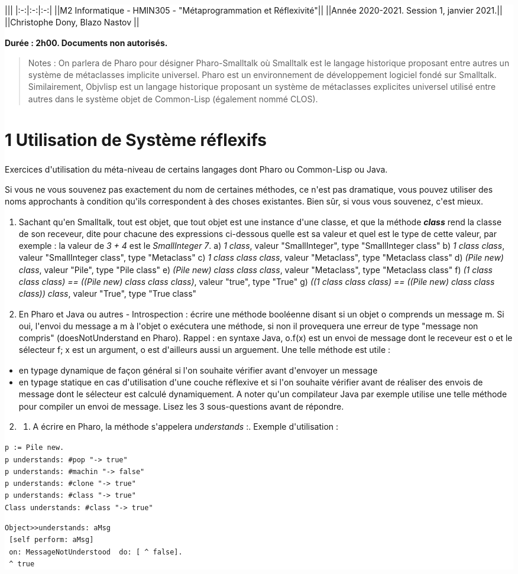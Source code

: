 |||
|:-:|:-:|:-:|
||M2 Informatique - HMIN305 - "Métaprogrammation et Réflexivité"||
||Année 2020-2021. Session 1, janvier 2021.||
||Christophe Dony, Blazo Nastov ||

**Durée : 2h00. Documents non autorisés.**

>Notes : On parlera de Pharo pour désigner Pharo-Smalltalk où Smalltalk est le langage historique proposant entre autres un système de métaclasses implicite universel. Pharo est un environnement de développement logiciel fondé sur Smalltalk. Similairement, Objvlisp est un langage historique proposant un système de métaclasses explicites universel utilisé entre autres dans le système objet de Common-Lisp (également nommé CLOS).

#	1 Utilisation de Système réflexifs

Exercices d'utilisation du méta-niveau de certains langages dont Pharo ou Common-Lisp ou Java.

Si vous ne vous souvenez pas exactement du nom de certaines méthodes, ce n'est pas dramatique, vous pouvez utiliser des noms approchants à condition qu'ils correspondent à des choses existantes. Bien sûr, si vous vous souvenez, c'est mieux.

1. Sachant qu'en Smalltalk, tout est objet, que tout objet est une instance d'une classe, et que la méthode ***class*** rend la classe de son receveur, dite pour chacune des expressions ci-dessous quelle est sa valeur et quel est le type de cette valeur, par exemple : la valeur de *3 + 4* est le *SmallInteger 7*.
	a) *1 class*, valeur "SmallInteger", type "SmallInteger class"
	b) *1 class class*, valeur "SmallInteger class", type "Metaclass"
	c) *1 class class class*, valeur "Metaclass", type "Metaclass class"
	d) *(Pile new) class*, valeur "Pile", type "Pile class"
	e) *(Pile new) class class class*, valeur "Metaclass", type "Metaclass class"
	f) *(1 class class class) == ((Pile new) class class class)*, valeur "true", type "True"
	g) *((1 class class class) == ((Pile new) class class class)) class*, valeur "True", type "True class"

2. En Pharo et Java ou autres - Introspection : écrire une méthode booléenne disant si un objet o comprends un message m. Si oui, l'envoi du message a m à l'objet o exécutera une méthode, si non il provequera une erreur de type "message non compris" (doesNotUnderstand en Pharo).
Rappel : en syntaxe Java, o.f(x) est un envoi de message dont le receveur est o et le sélecteur f; x est un argument, o est d'ailleurs aussi un arguement.
Une telle méthode est utile :
 - en typage dynamique de façon général si l'on souhaite vérifier avant d'envoyer un message
 - en typage statique en cas d'utilisation d'une couche réflexive et si l'on souhaite vérifier avant de réaliser des envois de message dont le sélecteur est calculé dynamiquement. A noter qu'un compilateur Java par exemple utilise une telle méthode pour compiler un envoi de message.
 Lisez les 3 sous-questions avant de répondre.

2. 1. A écrire en Pharo, la méthode s'appelera *understands* :.
 Exemple d'utilisation :
```smalltalk
p := Pile new.
p understands: #pop "-> true"
p understands: #machin "-> false"
p understands: #clone "-> true"
p understands: #class "-> true"
Class understands: #class "-> true"
```
```smalltalk
Object>>understands: aMsg
 [self perform: aMsg]
 on: MessageNotUnderstood  do: [ ^ false].
 ^ true
 ```